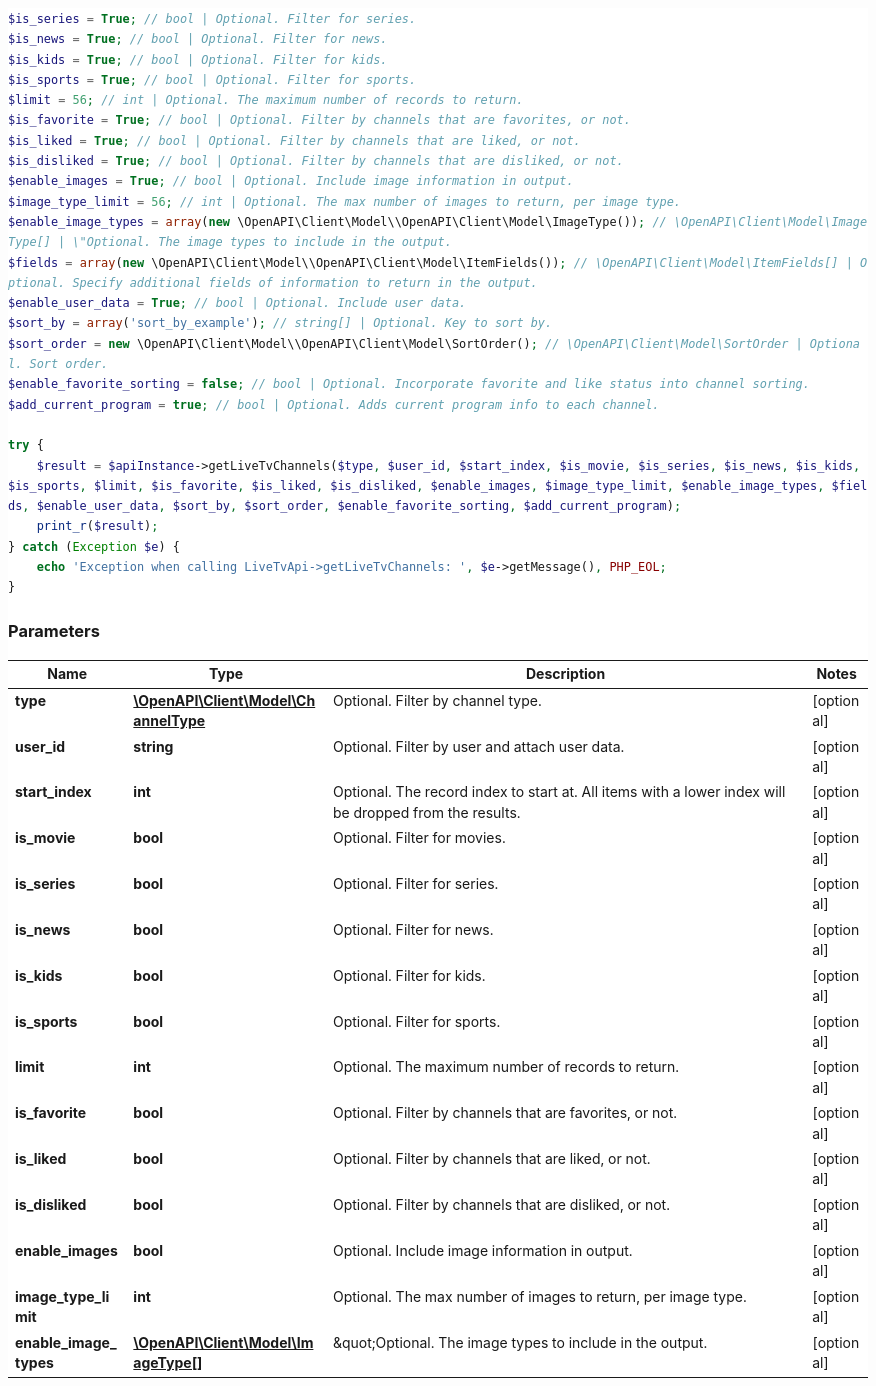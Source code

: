 ```php
$is_series = True; // bool | Optional. Filter for series.
$is_news = True; // bool | Optional. Filter for news.
$is_kids = True; // bool | Optional. Filter for kids.
$is_sports = True; // bool | Optional. Filter for sports.
$limit = 56; // int | Optional. The maximum number of records to return.
$is_favorite = True; // bool | Optional. Filter by channels that are favorites, or not.
$is_liked = True; // bool | Optional. Filter by channels that are liked, or not.
$is_disliked = True; // bool | Optional. Filter by channels that are disliked, or not.
$enable_images = True; // bool | Optional. Include image information in output.
$image_type_limit = 56; // int | Optional. The max number of images to return, per image type.
$enable_image_types = array(new \OpenAPI\Client\Model\\OpenAPI\Client\Model\ImageType()); // \OpenAPI\Client\Model\ImageType[] | \"Optional. The image types to include in the output.
$fields = array(new \OpenAPI\Client\Model\\OpenAPI\Client\Model\ItemFields()); // \OpenAPI\Client\Model\ItemFields[] | Optional. Specify additional fields of information to return in the output.
$enable_user_data = True; // bool | Optional. Include user data.
$sort_by = array('sort_by_example'); // string[] | Optional. Key to sort by.
$sort_order = new \OpenAPI\Client\Model\\OpenAPI\Client\Model\SortOrder(); // \OpenAPI\Client\Model\SortOrder | Optional. Sort order.
$enable_favorite_sorting = false; // bool | Optional. Incorporate favorite and like status into channel sorting.
$add_current_program = true; // bool | Optional. Adds current program info to each channel.

try {
    $result = $apiInstance->getLiveTvChannels($type, $user_id, $start_index, $is_movie, $is_series, $is_news, $is_kids, $is_sports, $limit, $is_favorite, $is_liked, $is_disliked, $enable_images, $image_type_limit, $enable_image_types, $fields, $enable_user_data, $sort_by, $sort_order, $enable_favorite_sorting, $add_current_program);
    print_r($result);
} catch (Exception $e) {
    echo 'Exception when calling LiveTvApi->getLiveTvChannels: ', $e->getMessage(), PHP_EOL;
}
```

### Parameters

| Name | Type | Description  | Notes |
| ------------- | ------------- | ------------- | ------------- |
| **type** | [**\OpenAPI\Client\Model\ChannelType**](../Model/.md)| Optional. Filter by channel type. | [optional] |
| **user_id** | **string**| Optional. Filter by user and attach user data. | [optional] |
| **start_index** | **int**| Optional. The record index to start at. All items with a lower index will be dropped from the results. | [optional] |
| **is_movie** | **bool**| Optional. Filter for movies. | [optional] |
| **is_series** | **bool**| Optional. Filter for series. | [optional] |
| **is_news** | **bool**| Optional. Filter for news. | [optional] |
| **is_kids** | **bool**| Optional. Filter for kids. | [optional] |
| **is_sports** | **bool**| Optional. Filter for sports. | [optional] |
| **limit** | **int**| Optional. The maximum number of records to return. | [optional] |
| **is_favorite** | **bool**| Optional. Filter by channels that are favorites, or not. | [optional] |
| **is_liked** | **bool**| Optional. Filter by channels that are liked, or not. | [optional] |
| **is_disliked** | **bool**| Optional. Filter by channels that are disliked, or not. | [optional] |
| **enable_images** | **bool**| Optional. Include image information in output. | [optional] |
| **image_type_limit** | **int**| Optional. The max number of images to return, per image type. | [optional] |
| **enable_image_types** | [**\OpenAPI\Client\Model\ImageType[]**](../Model/\OpenAPI\Client\Model\ImageType.md)| \&quot;Optional. The image types to include in the output. | [optional] |